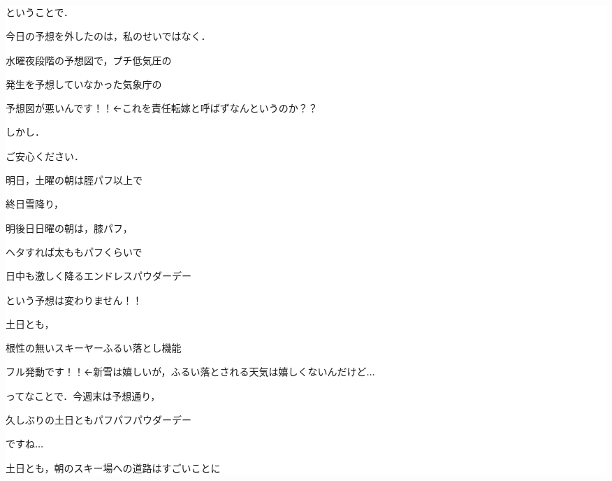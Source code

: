 




ということで．


今日の予想を外したのは，私のせいではなく．


水曜夜段階の予想図で，プチ低気圧の


発生を予想していなかった気象庁の


予想図が悪いんです！！←これを責任転嫁と呼ばずなんというのか？？





しかし．


ご安心ください．





明日，土曜の朝は脛パフ以上で


終日雪降り，


明後日日曜の朝は，膝パフ，


ヘタすれば太ももパフくらいで


日中も激しく降るエンドレスパウダーデー





という予想は変わりません！！


土日とも，


根性の無いスキーヤーふるい落とし機能


フル発動です！！←新雪は嬉しいが，ふるい落とされる天気は嬉しくないんだけど…





ってなことで．今週末は予想通り，


久しぶりの土日ともパフパフパウダーデー


ですね…


土日とも，朝のスキー場への道路はすごいことに
